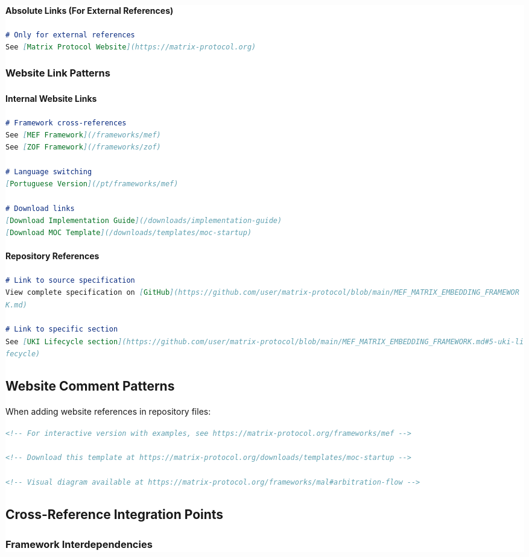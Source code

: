 
#### Absolute Links (For External References)
```markdown
# Only for external references
See [Matrix Protocol Website](https://matrix-protocol.org)
```


### Website Link Patterns

#### Internal Website Links
```markdown
# Framework cross-references
See [MEF Framework](/frameworks/mef)
See [ZOF Framework](/frameworks/zof)

# Language switching
[Portuguese Version](/pt/frameworks/mef)

# Download links
[Download Implementation Guide](/downloads/implementation-guide)
[Download MOC Template](/downloads/templates/moc-startup)
```


#### Repository References
```markdown
# Link to source specification
View complete specification on [GitHub](https://github.com/user/matrix-protocol/blob/main/MEF_MATRIX_EMBEDDING_FRAMEWORK.md)

# Link to specific section
See [UKI Lifecycle section](https://github.com/user/matrix-protocol/blob/main/MEF_MATRIX_EMBEDDING_FRAMEWORK.md#5-uki-lifecycle)
```


## Website Comment Patterns

When adding website references in repository files:

```markdown
<!-- For interactive version with examples, see https://matrix-protocol.org/frameworks/mef -->

<!-- Download this template at https://matrix-protocol.org/downloads/templates/moc-startup -->

<!-- Visual diagram available at https://matrix-protocol.org/frameworks/mal#arbitration-flow -->
```


## Cross-Reference Integration Points

### Framework Interdependencies
